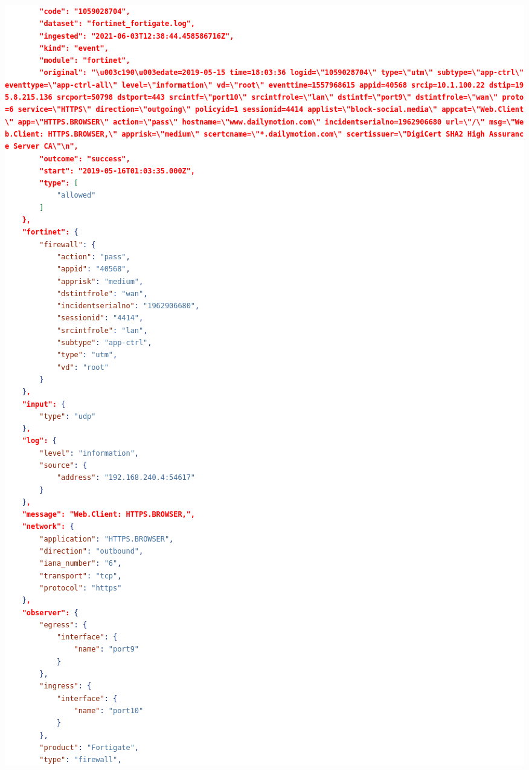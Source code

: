 ```json
        "code": "1059028704",
        "dataset": "fortinet_fortigate.log",
        "ingested": "2021-06-03T12:38:44.458586716Z",
        "kind": "event",
        "module": "fortinet",
        "original": "\u003c190\u003edate=2019-05-15 time=18:03:36 logid=\"1059028704\" type=\"utm\" subtype=\"app-ctrl\" eventtype=\"app-ctrl-all\" level=\"information\" vd=\"root\" eventtime=1557968615 appid=40568 srcip=10.1.100.22 dstip=195.8.215.136 srcport=50798 dstport=443 srcintf=\"port10\" srcintfrole=\"lan\" dstintf=\"port9\" dstintfrole=\"wan\" proto=6 service=\"HTTPS\" direction=\"outgoing\" policyid=1 sessionid=4414 applist=\"block-social.media\" appcat=\"Web.Client\" app=\"HTTPS.BROWSER\" action=\"pass\" hostname=\"www.dailymotion.com\" incidentserialno=1962906680 url=\"/\" msg=\"Web.Client: HTTPS.BROWSER,\" apprisk=\"medium\" scertcname=\"*.dailymotion.com\" scertissuer=\"DigiCert SHA2 High Assurance Server CA\"\n",
        "outcome": "success",
        "start": "2019-05-16T01:03:35.000Z",
        "type": [
            "allowed"
        ]
    },
    "fortinet": {
        "firewall": {
            "action": "pass",
            "appid": "40568",
            "apprisk": "medium",
            "dstintfrole": "wan",
            "incidentserialno": "1962906680",
            "sessionid": "4414",
            "srcintfrole": "lan",
            "subtype": "app-ctrl",
            "type": "utm",
            "vd": "root"
        }
    },
    "input": {
        "type": "udp"
    },
    "log": {
        "level": "information",
        "source": {
            "address": "192.168.240.4:54617"
        }
    },
    "message": "Web.Client: HTTPS.BROWSER,",
    "network": {
        "application": "HTTPS.BROWSER",
        "direction": "outbound",
        "iana_number": "6",
        "transport": "tcp",
        "protocol": "https"
    },
    "observer": {
        "egress": {
            "interface": {
                "name": "port9"
            }
        },
        "ingress": {
            "interface": {
                "name": "port10"
            }
        },
        "product": "Fortigate",
        "type": "firewall",
```